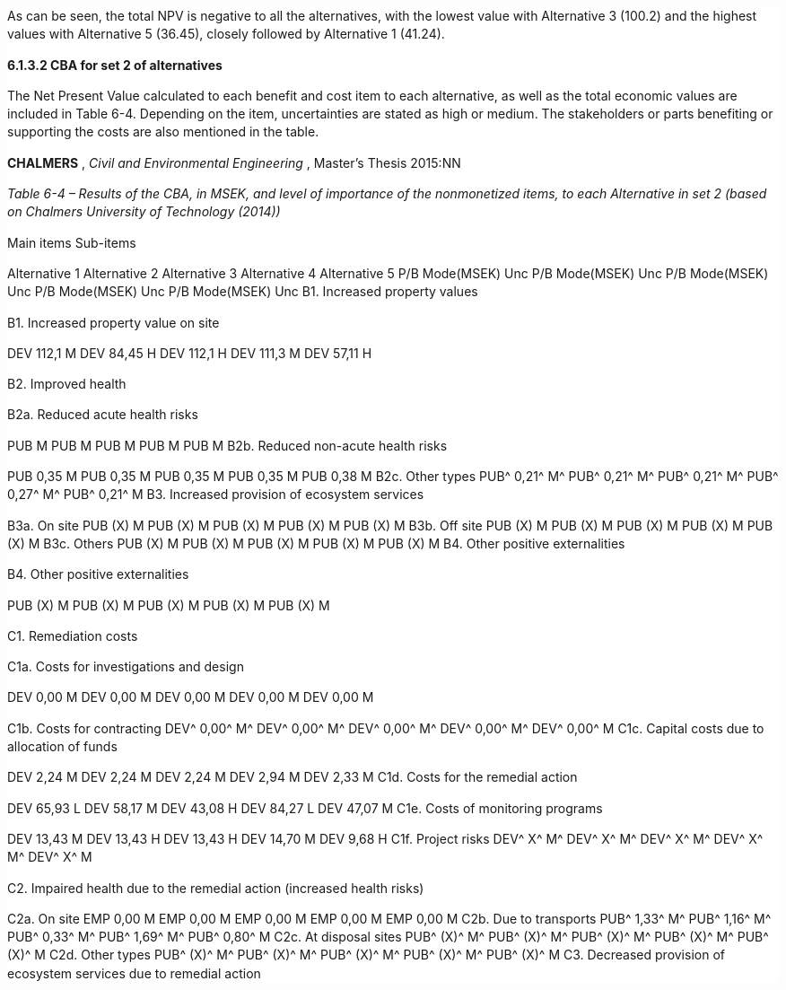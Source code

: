 As can be seen, the total NPV is negative to all the alternatives, with the lowest value with Alternative 3 (100.2) and the highest values with Alternative 5 (36.45), closely followed by Alternative 1 (41.24). 

**6.1.3.2 CBA for set 2 of alternatives** 

The Net Present Value calculated to each benefit and cost item to each alternative, as well as the total economic values are included in Table 6-4. Depending on the item, uncertainties are stated as high or medium. The stakeholders or parts benefiting or supporting the costs are also mentioned in the table. 


**CHALMERS** , _Civil and Environmental Engineering_ , Master’s Thesis 2015:NN 

_Table 6-4 – Results of the CBA, in MSEK, and level of importance of the nonmonetized items, to each Alternative in set 2 (based on Chalmers University of Technology (2014))_ 

 Main items Sub-items 

 Alternative 1 Alternative 2 Alternative 3 Alternative 4 Alternative 5 P/B Mode(MSEK) Unc P/B Mode(MSEK) Unc P/B Mode(MSEK) Unc P/B Mode(MSEK) Unc P/B Mode(MSEK) Unc B1. Increased property values 

 B1. Increased property value on site 

 DEV 112,1 M DEV 84,45 H DEV 112,1 H DEV 111,3 M DEV 57,11 H 

 B2. Improved health 

 B2a. Reduced acute health risks 

 PUB M PUB M PUB M PUB M PUB M B2b. Reduced non-acute health risks 

 PUB 0,35 M PUB 0,35 M PUB 0,35 M PUB 0,35 M PUB 0,38 M B2c. Other types PUB^ 0,21^ M^ PUB^ 0,21^ M^ PUB^ 0,21^ M^ PUB^ 0,27^ M^ PUB^ 0,21^ M B3. Increased provision of ecosystem services 

 B3a. On site PUB (X) M PUB (X) M PUB (X) M PUB (X) M PUB (X) M B3b. Off site PUB (X) M PUB (X) M PUB (X) M PUB (X) M PUB (X) M B3c. Others PUB (X) M PUB (X) M PUB (X) M PUB (X) M PUB (X) M B4. Other positive externalities 

 B4. Other positive externalities 

 PUB (X) M PUB (X) M PUB (X) M PUB (X) M PUB (X) M 

 C1. Remediation costs 

 C1a. Costs for investigations and design 

 DEV 0,00 M DEV 0,00 M DEV 0,00 M DEV 0,00 M DEV 0,00 M 

 C1b. Costs for contracting DEV^ 0,00^ M^ DEV^ 0,00^ M^ DEV^ 0,00^ M^ DEV^ 0,00^ M^ DEV^ 0,00^ M C1c. Capital costs due to allocation of funds 

 DEV 2,24 M DEV 2,24 M DEV 2,24 M DEV 2,94 M DEV 2,33 M C1d. Costs for the remedial action 

 DEV 65,93 L DEV 58,17 M DEV 43,08 H DEV 84,27 L DEV 47,07 M C1e. Costs of monitoring programs 

 DEV 13,43 M DEV 13,43 H DEV 13,43 H DEV 14,70 M DEV 9,68 H C1f. Project risks DEV^ X^ M^ DEV^ X^ M^ DEV^ X^ M^ DEV^ X^ M^ DEV^ X^ M 

 C2. Impaired health due to the remedial action (increased health risks) 

 C2a. On site EMP 0,00 M EMP 0,00 M EMP 0,00 M EMP 0,00 M EMP 0,00 M C2b. Due to transports PUB^ 1,33^ M^ PUB^ 1,16^ M^ PUB^ 0,33^ M^ PUB^ 1,69^ M^ PUB^ 0,80^ M C2c. At disposal sites PUB^ (X)^ M^ PUB^ (X)^ M^ PUB^ (X)^ M^ PUB^ (X)^ M^ PUB^ (X)^ M C2d. Other types PUB^ (X)^ M^ PUB^ (X)^ M^ PUB^ (X)^ M^ PUB^ (X)^ M^ PUB^ (X)^ M C3. Decreased provision of ecosystem services due to remedial action 
